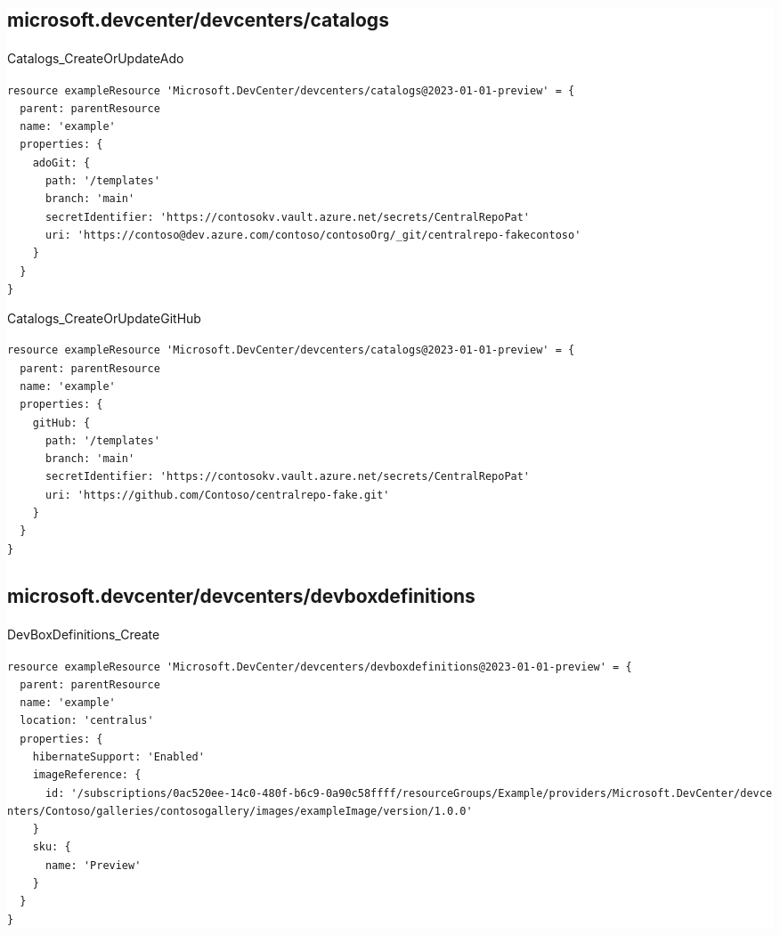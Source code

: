 ## microsoft.devcenter/devcenters/catalogs

Catalogs_CreateOrUpdateAdo
```bicep
resource exampleResource 'Microsoft.DevCenter/devcenters/catalogs@2023-01-01-preview' = {
  parent: parentResource 
  name: 'example'
  properties: {
    adoGit: {
      path: '/templates'
      branch: 'main'
      secretIdentifier: 'https://contosokv.vault.azure.net/secrets/CentralRepoPat'
      uri: 'https://contoso@dev.azure.com/contoso/contosoOrg/_git/centralrepo-fakecontoso'
    }
  }
}
```

Catalogs_CreateOrUpdateGitHub
```bicep
resource exampleResource 'Microsoft.DevCenter/devcenters/catalogs@2023-01-01-preview' = {
  parent: parentResource 
  name: 'example'
  properties: {
    gitHub: {
      path: '/templates'
      branch: 'main'
      secretIdentifier: 'https://contosokv.vault.azure.net/secrets/CentralRepoPat'
      uri: 'https://github.com/Contoso/centralrepo-fake.git'
    }
  }
}
```

## microsoft.devcenter/devcenters/devboxdefinitions

DevBoxDefinitions_Create
```bicep
resource exampleResource 'Microsoft.DevCenter/devcenters/devboxdefinitions@2023-01-01-preview' = {
  parent: parentResource 
  name: 'example'
  location: 'centralus'
  properties: {
    hibernateSupport: 'Enabled'
    imageReference: {
      id: '/subscriptions/0ac520ee-14c0-480f-b6c9-0a90c58ffff/resourceGroups/Example/providers/Microsoft.DevCenter/devcenters/Contoso/galleries/contosogallery/images/exampleImage/version/1.0.0'
    }
    sku: {
      name: 'Preview'
    }
  }
}
```
